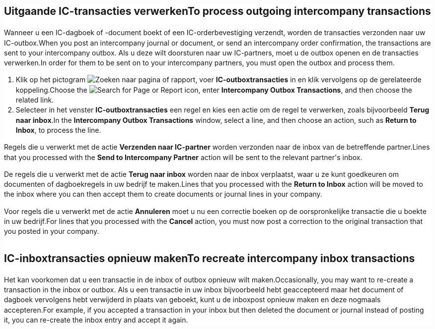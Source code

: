 ## <a name="to-process-outgoing-intercompany-transactions"></a><span data-ttu-id="ad3a6-150">Uitgaande IC-transacties verwerken</span><span class="sxs-lookup"><span data-stu-id="ad3a6-150">To process outgoing intercompany transactions</span></span>  
<span data-ttu-id="ad3a6-151">Wanneer u een IC-dagboek of -document boekt of een IC-orderbevestiging verzendt, worden de transacties verzonden naar uw IC-outbox.</span><span class="sxs-lookup"><span data-stu-id="ad3a6-151">When you post an intercompany journal or document, or send an intercompany order confirmation, the transactions are sent to your intercompany outbox.</span></span> <span data-ttu-id="ad3a6-152">Als u deze wilt doorsturen naar uw IC-partners, moet u de outbox openen en de transacties verwerken.</span><span class="sxs-lookup"><span data-stu-id="ad3a6-152">In order for them to be sent on to your intercompany partners, you must open the outbox and process them.</span></span>  

1.  <span data-ttu-id="ad3a6-153">Klik op het pictogram ![Zoeken naar pagina of rapport](media/ui-search/search_small.png "Zoeken naar pagina of rapport"), voer **IC-outboxtransacties** in en klik vervolgens op de gerelateerde koppeling.</span><span class="sxs-lookup"><span data-stu-id="ad3a6-153">Choose the ![Search for Page or Report](media/ui-search/search_small.png "Search for Page or Report icon") icon, enter **Intercompany Outbox Transactions**, and then choose the related link.</span></span>  
2. <span data-ttu-id="ad3a6-154">Selecteer in het venster **IC-outboxtransacties** een regel en kies een actie om de regel te verwerken, zoals bijvoorbeeld **Terug naar inbox**.</span><span class="sxs-lookup"><span data-stu-id="ad3a6-154">In the **Intercompany Outbox Transactions** window, select a line, and then choose an action, such as **Return to Inbox**, to process the line.</span></span>

<span data-ttu-id="ad3a6-155">Regels die u verwerkt met de actie **Verzenden naar IC-partner** worden verzonden naar de inbox van de betreffende partner.</span><span class="sxs-lookup"><span data-stu-id="ad3a6-155">Lines that you processed with the **Send to Intercompany Partner** action will be sent to the relevant partner's inbox.</span></span>

<span data-ttu-id="ad3a6-156">De regels die u verwerkt met de actie **Terug naar inbox** worden naar de inbox verplaatst, waar u ze kunt goedkeuren om documenten of dagboekregels in uw bedrijf te maken.</span><span class="sxs-lookup"><span data-stu-id="ad3a6-156">Lines that you processed with the **Return to Inbox** action will be moved to the inbox where you can then accept them to create documents or journal lines in your company.</span></span>  

<span data-ttu-id="ad3a6-157">Voor regels die u verwerkt met de actie **Annuleren** moet u nu een correctie boeken op de oorspronkelijke transactie die u boekte in uw bedrijf.</span><span class="sxs-lookup"><span data-stu-id="ad3a6-157">For lines that you processed with the **Cancel** action, you must now post a correction to the original transaction that you posted in your company.</span></span>  

## <a name="to-recreate-intercompany-inbox-transactions"></a><span data-ttu-id="ad3a6-158">IC-inboxtransacties opnieuw maken</span><span class="sxs-lookup"><span data-stu-id="ad3a6-158">To recreate intercompany inbox transactions</span></span>  
<span data-ttu-id="ad3a6-159">Het kan voorkomen dat u een transactie in de inbox of outbox opnieuw wilt maken.</span><span class="sxs-lookup"><span data-stu-id="ad3a6-159">Occasionally, you may want to re-create a transaction in the inbox or outbox.</span></span> <span data-ttu-id="ad3a6-160">Als u een transactie in uw inbox bijvoorbeeld hebt geaccepteerd maar het document of dagboek vervolgens hebt verwijderd in plaats van geboekt, kunt u de inboxpost opnieuw maken en deze nogmaals accepteren.</span><span class="sxs-lookup"><span data-stu-id="ad3a6-160">For example, if you accepted a transaction in your inbox but then deleted the document or journal instead of posting it, you can re-create the inbox entry and accept it again.</span></span>  
